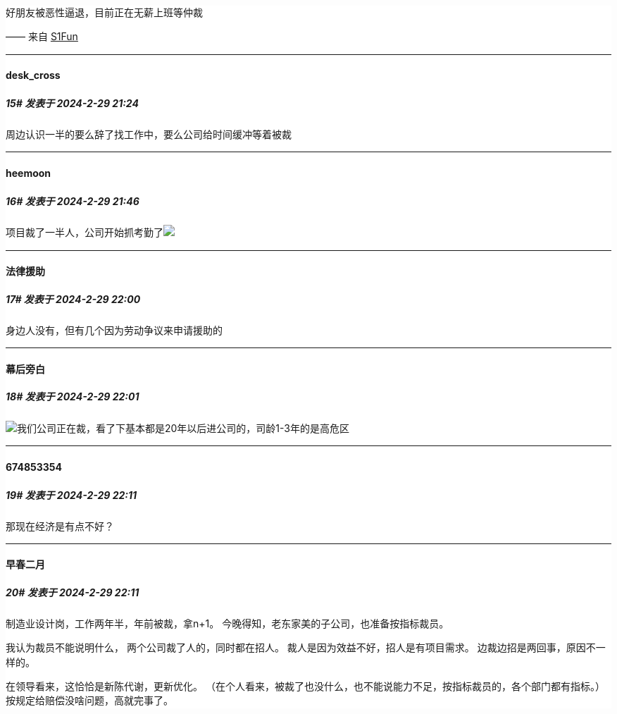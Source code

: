 好朋友被恶性逼退，目前正在无薪上班等仲裁

—— 来自 [S1Fun](https://s1fun.koalcat.com)

*****

####  desk_cross  
##### 15#       发表于 2024-2-29 21:24

周边认识一半的要么辞了找工作中，要么公司给时间缓冲等着被裁

*****

####  heemoon  
##### 16#       发表于 2024-2-29 21:46

项目裁了一半人，公司开始抓考勤了<img src="https://static.saraba1st.com/image/smiley/face2017/047.png" referrerpolicy="no-referrer">

*****

####  法律援助  
##### 17#       发表于 2024-2-29 22:00

身边人没有，但有几个因为劳动争议来申请援助的

*****

####  幕后旁白  
##### 18#       发表于 2024-2-29 22:01

<img src="https://static.saraba1st.com/image/smiley/face2017/002.png" referrerpolicy="no-referrer">我们公司正在裁，看了下基本都是20年以后进公司的，司龄1-3年的是高危区

*****

####  674853354  
##### 19#       发表于 2024-2-29 22:11

那现在经济是有点不好？

*****

####  早春二月  
##### 20#       发表于 2024-2-29 22:11

制造业设计岗，工作两年半，年前被裁，拿n+1。
今晚得知，老东家美的子公司，也准备按指标裁员。

我认为裁员不能说明什么，
两个公司裁了人的，同时都在招人。
裁人是因为效益不好，招人是有项目需求。
边裁边招是两回事，原因不一样的。

在领导看来，这恰恰是新陈代谢，更新优化。
（在个人看来，被裁了也没什么，也不能说能力不足，按指标裁员的，各个部门都有指标。）
按规定给赔偿没啥问题，高就完事了。
